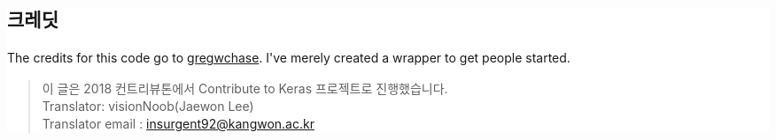 ## 크레딧

The credits for this code go to [gregwchase](https://github.com/gregwchase/dsi-capstone). I've merely created a wrapper to get people started. 

> 이 글은 2018 컨트리뷰톤에서 Contribute to Keras 프로젝트로 진행했습니다.  
> Translator: visionNoob(Jaewon Lee)  
> Translator email : insurgent92@kangwon.ac.kr